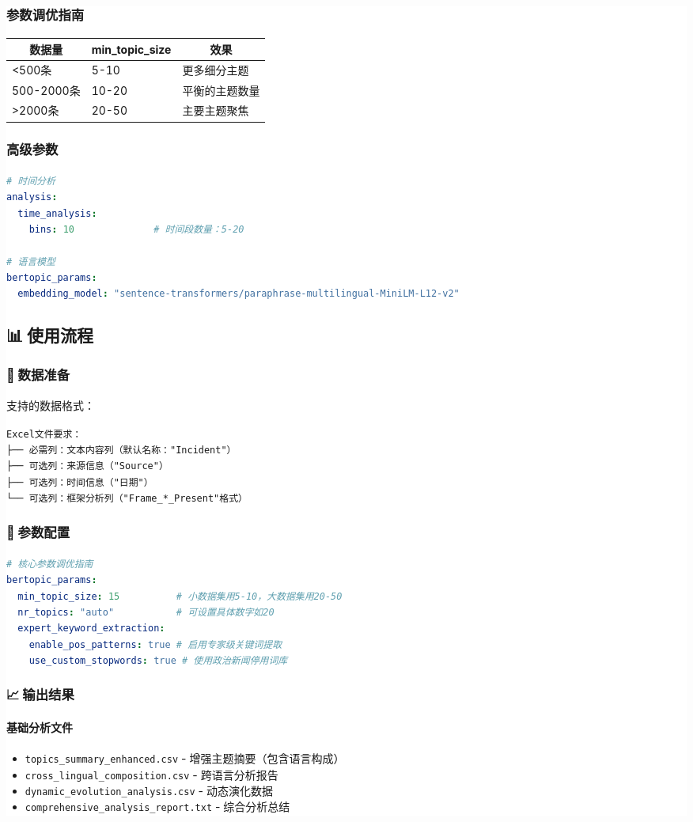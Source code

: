 ### 参数调优指南

| 数据量 | min_topic_size | 效果 |
|--------|----------------|------|
| <500条 | 5-10 | 更多细分主题 |
| 500-2000条 | 10-20 | 平衡的主题数量 |
| >2000条 | 20-50 | 主要主题聚焦 |

### 高级参数

```yaml
# 时间分析
analysis:
  time_analysis:
    bins: 10              # 时间段数量：5-20
    
# 语言模型
bertopic_params:
  embedding_model: "sentence-transformers/paraphrase-multilingual-MiniLM-L12-v2"
```

## 📊 使用流程

### 📁 数据准备
支持的数据格式：
```
Excel文件要求：
├── 必需列：文本内容列（默认名称："Incident"）
├── 可选列：来源信息（"Source"）
├── 可选列：时间信息（"日期"）
└── 可选列：框架分析列（"Frame_*_Present"格式）
```

### 🎯 参数配置
```yaml
# 核心参数调优指南
bertopic_params:
  min_topic_size: 15          # 小数据集用5-10，大数据集用20-50
  nr_topics: "auto"           # 可设置具体数字如20
  expert_keyword_extraction:
    enable_pos_patterns: true # 启用专家级关键词提取
    use_custom_stopwords: true # 使用政治新闻停用词库
```

### 📈 输出结果

#### 基础分析文件
- `topics_summary_enhanced.csv` - 增强主题摘要（包含语言构成）
- `cross_lingual_composition.csv` - 跨语言分析报告
- `dynamic_evolution_analysis.csv` - 动态演化数据
- `comprehensive_analysis_report.txt` - 综合分析总结
